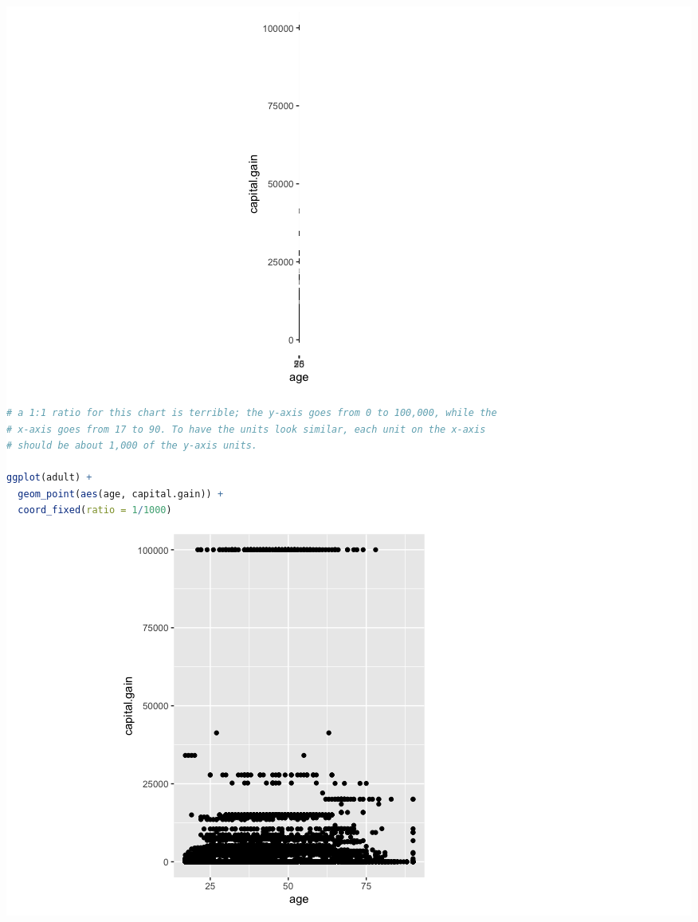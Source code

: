 ![](templates_files/figure-gfm/unnamed-chunk-15-1.png)

``` r
# a 1:1 ratio for this chart is terrible; the y-axis goes from 0 to 100,000, while the
# x-axis goes from 17 to 90. To have the units look similar, each unit on the x-axis
# should be about 1,000 of the y-axis units.

ggplot(adult) +
  geom_point(aes(age, capital.gain)) +
  coord_fixed(ratio = 1/1000)
```

![](templates_files/figure-gfm/unnamed-chunk-15-2.png)
